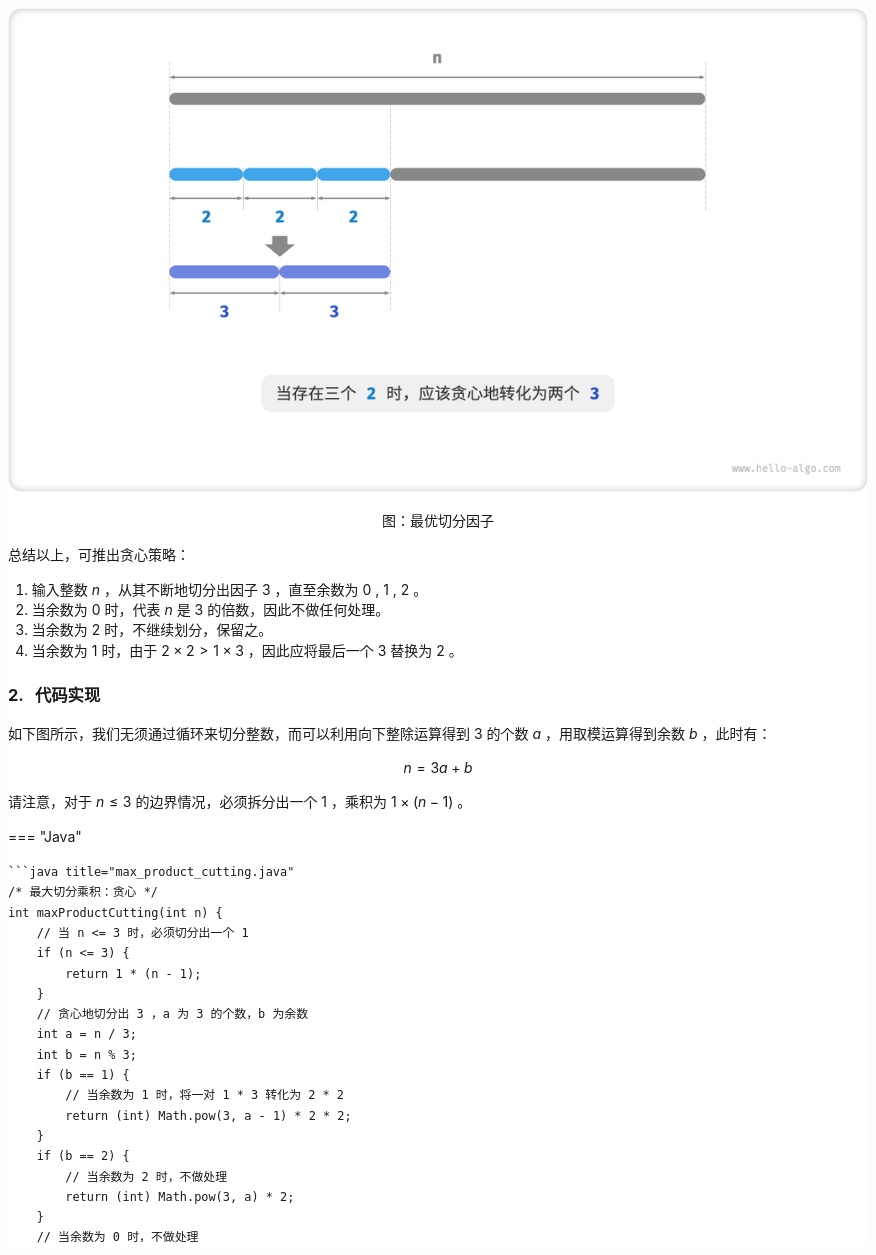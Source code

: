 ![最优切分因子](max_product_cutting_problem.assets/max_product_cutting_greedy_infer3.png)

<p align="center"> 图：最优切分因子 </p>

总结以上，可推出贪心策略：

1. 输入整数 $n$ ，从其不断地切分出因子 $3$ ，直至余数为 $0$ , $1$ , $2$ 。
2. 当余数为 $0$ 时，代表 $n$ 是 $3$ 的倍数，因此不做任何处理。
3. 当余数为 $2$ 时，不继续划分，保留之。
4. 当余数为 $1$ 时，由于 $2 \times 2 > 1 \times 3$ ，因此应将最后一个 $3$ 替换为 $2$ 。

### 2. &nbsp; 代码实现

如下图所示，我们无须通过循环来切分整数，而可以利用向下整除运算得到 $3$ 的个数 $a$ ，用取模运算得到余数 $b$ ，此时有：

$$
n = 3 a + b
$$

请注意，对于 $n \leq 3$ 的边界情况，必须拆分出一个 $1$ ，乘积为 $1 \times (n - 1)$ 。

=== "Java"

    ```java title="max_product_cutting.java"
    /* 最大切分乘积：贪心 */
    int maxProductCutting(int n) {
        // 当 n <= 3 时，必须切分出一个 1
        if (n <= 3) {
            return 1 * (n - 1);
        }
        // 贪心地切分出 3 ，a 为 3 的个数，b 为余数
        int a = n / 3;
        int b = n % 3;
        if (b == 1) {
            // 当余数为 1 时，将一对 1 * 3 转化为 2 * 2
            return (int) Math.pow(3, a - 1) * 2 * 2;
        }
        if (b == 2) {
            // 当余数为 2 时，不做处理
            return (int) Math.pow(3, a) * 2;
        }
        // 当余数为 0 时，不做处理